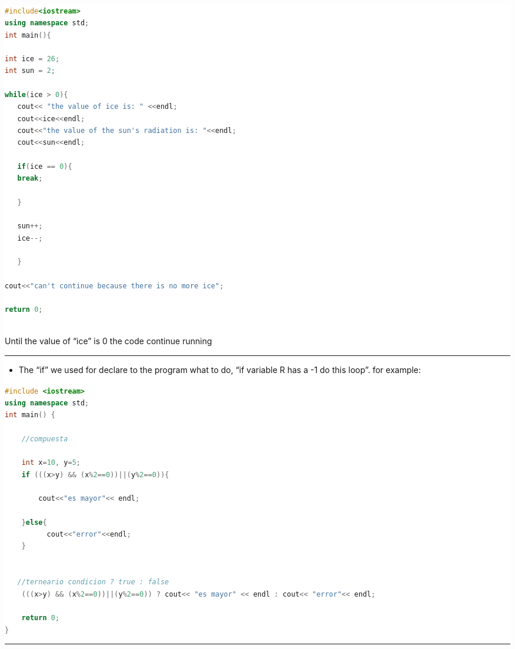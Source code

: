 ```cpp
#include<iostream>
using namespace std;
int main(){

int ice = 26;
int sun = 2;

while(ice > 0){
   cout<< "the value of ice is: " <<endl;
   cout<<ice<<endl;
   cout<<"the value of the sun's radiation is: "<<endl;
   cout<<sun<<endl;

   if(ice == 0){
   break;

   }

   sun++;
   ice--;

   }
   
cout<<"can't continue because there is no more ice";

return 0;
    
```

Until the value of “ice” is 0 the code continue running

---

- The “if” we used for declare to the program what to do, “if variable R has a -1 do this loop”. for example:

```cpp
#include <iostream>
using namespace std;
int main() {
    
    //compuesta
    
    int x=10, y=5;
    if (((x>y) && (x%2==0))||(y%2==0)){
        
        cout<<"es mayor"<< endl;
        
    }else{
          cout<<"error"<<endl;
    }
   
   
   //terneario condicion ? true : false
    (((x>y) && (x%2==0))||(y%2==0)) ? cout<< "es mayor" << endl : cout<< "error"<< endl;

    return 0;
}
```

---